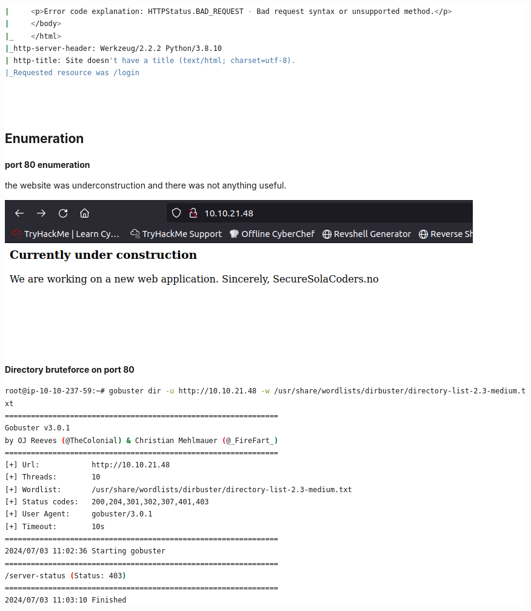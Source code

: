 ```bash
|     <p>Error code explanation: HTTPStatus.BAD_REQUEST - Bad request syntax or unsupported method.</p>
|     </body>
|_    </html>
|_http-server-header: Werkzeug/2.2.2 Python/3.8.10
| http-title: Site doesn't have a title (text/html; charset=utf-8).
|_Requested resource was /login
```

<br /><br />

## Enumeration

**port 80 enumeration**

the website was underconstruction and there was not anything useful.

![](/assets/img/thm/intranet/1.png)

<br /><br />

**Directory bruteforce on port 80**

```bash
root@ip-10-10-237-59:~# gobuster dir -u http://10.10.21.48 -w /usr/share/wordlists/dirbuster/directory-list-2.3-medium.txt
===============================================================
Gobuster v3.0.1
by OJ Reeves (@TheColonial) & Christian Mehlmauer (@_FireFart_)
===============================================================
[+] Url:            http://10.10.21.48
[+] Threads:        10
[+] Wordlist:       /usr/share/wordlists/dirbuster/directory-list-2.3-medium.txt
[+] Status codes:   200,204,301,302,307,401,403
[+] User Agent:     gobuster/3.0.1
[+] Timeout:        10s
===============================================================
2024/07/03 11:02:36 Starting gobuster
===============================================================
/server-status (Status: 403)
===============================================================
2024/07/03 11:03:10 Finished
```
